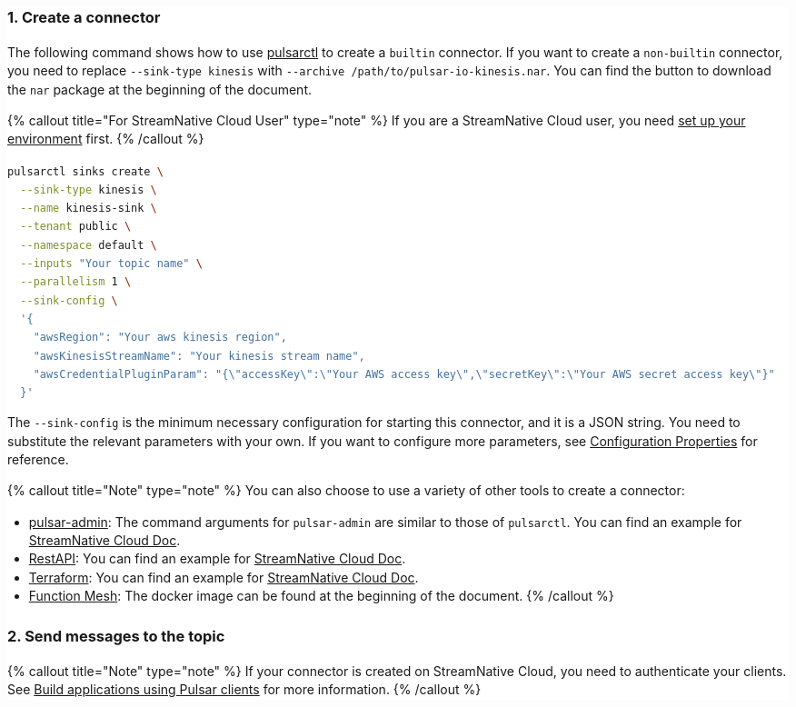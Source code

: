 ### 1. Create a connector

The following command shows how to use [pulsarctl](https://github.com/streamnative/pulsarctl) to create a `builtin` connector. If you want to create a `non-builtin` connector,
you need to replace `--sink-type kinesis` with `--archive /path/to/pulsar-io-kinesis.nar`. You can find the button to download the `nar` package at the beginning of the document.

{% callout title="For StreamNative Cloud User" type="note" %}
If you are a StreamNative Cloud user, you need [set up your environment](https://docs.streamnative.io/docs/connector-setup) first.
{% /callout %}

```bash
pulsarctl sinks create \
  --sink-type kinesis \
  --name kinesis-sink \
  --tenant public \
  --namespace default \
  --inputs "Your topic name" \
  --parallelism 1 \
  --sink-config \
  '{
    "awsRegion": "Your aws kinesis region", 
    "awsKinesisStreamName": "Your kinesis stream name",
    "awsCredentialPluginParam": "{\"accessKey\":\"Your AWS access key\",\"secretKey\":\"Your AWS secret access key\"}"
  }'
```

The `--sink-config` is the minimum necessary configuration for starting this connector, and it is a JSON string. You need to substitute the relevant parameters with your own.
If you want to configure more parameters, see [Configuration Properties](#configuration-properties) for reference.

{% callout title="Note" type="note" %}
You can also choose to use a variety of other tools to create a connector:
- [pulsar-admin](https://pulsar.apache.org/docs/3.1.x/io-use/): The command arguments for `pulsar-admin` are similar to those of `pulsarctl`. You can find an example for [StreamNative Cloud Doc](https://docs.streamnative.io/docs/connector-create#create-a-built-in-connector ).
- [RestAPI](https://pulsar.apache.org/sink-rest-api/?version=3.1.1): You can find an example for [StreamNative Cloud Doc](https://docs.streamnative.io/docs/connector-create#create-a-built-in-connector).
- [Terraform](https://github.com/hashicorp/terraform): You can find an example for [StreamNative Cloud Doc](https://docs.streamnative.io/docs/connector-create#create-a-built-in-connector).
- [Function Mesh](https://functionmesh.io/docs/connectors/run-connector): The docker image can be found at the beginning of the document.
{% /callout %}

### 2. Send messages to the topic

{% callout title="Note" type="note" %}
If your connector is created on StreamNative Cloud, you need to authenticate your clients. See [Build applications using Pulsar clients](https://docs.streamnative.io/docs/qs-connect#jumpstart-for-beginners) for more information.
{% /callout %}
